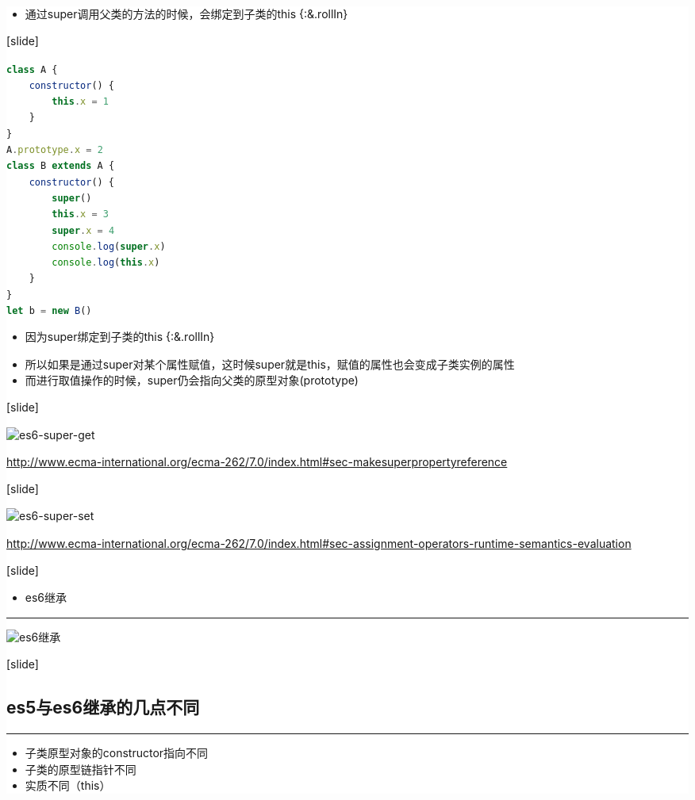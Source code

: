 * 通过super调用父类的方法的时候，会绑定到子类的this {:&.rollIn}

[slide]

```javascript
class A {
	constructor() {
		this.x = 1
	}
}
A.prototype.x = 2
class B extends A {
	constructor() {
		super()
		this.x = 3
		super.x = 4
		console.log(super.x)
		console.log(this.x)
	}
}
let b = new B()
```

* 因为super绑定到子类的this {:&.rollIn}
 + 所以如果是通过super对某个属性赋值，这时候super就是this，赋值的属性也会变成子类实例的属性
 + 而进行取值操作的时候，super仍会指向父类的原型对象(prototype)

[slide]

![es6-super-get](/img/es6-super-get.png)

http://www.ecma-international.org/ecma-262/7.0/index.html#sec-makesuperpropertyreference

[slide]

![es6-super-set](/img/es6-super-set.png)

http://www.ecma-international.org/ecma-262/7.0/index.html#sec-assignment-operators-runtime-semantics-evaluation

[slide]

+ es6继承    

----

![es6继承](/img/es6-heritage.png)

[slide]

## es5与es6继承的几点不同
----
+ 子类原型对象的constructor指向不同
+ 子类的原型链指针不同
+ 实质不同（this）

